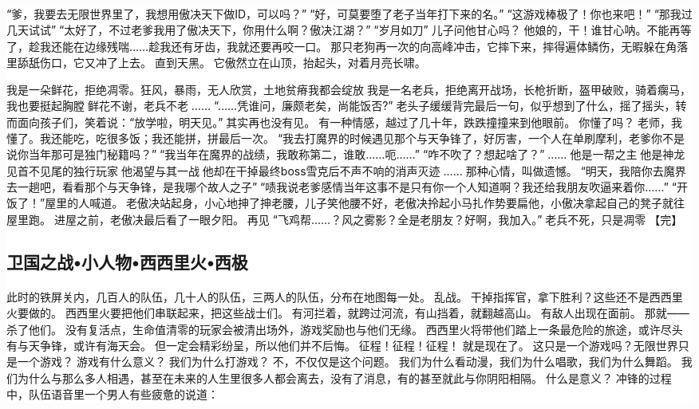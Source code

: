 “爹，我要去无限世界里了，我想用傲决天下做ID，可以吗？”
“好，可莫要堕了老子当年打下来的名。” 
“这游戏棒极了！你也来吧！”
“那我过几天试试”
“太好了，不过老爹我用了傲决天下，你用什么啊？傲决江湖？”
“岁月如刀”
儿子问他甘心吗？
他娘的，干！谁甘心呐。不能再等了，趁我还能在边缘残喘……趁我还有牙齿，我就还要再咬一口。
那只老狗再一次的向高峰冲击，它摔下来，摔得遍体鳞伤，无暇躲在角落里舔舐伤口，它又冲了上去。
直到天黑。
它傲然立在山顶，抬起头，对着月亮长啸。

我是一朵鲜花，拒绝凋零。狂风，暴雨，无人欣赏，土地贫瘠我都会绽放
我是一名老兵，拒绝离开战场，长枪折断，盔甲破败，骑着瘸马，我也要挺起胸膛
鲜花不谢，老兵不老
……
“……凭谁问，廉颇老矣，尚能饭否?”
老头子缓缓背完最后一句，似乎想到了什么，摇了摇头，转而面向孩子们，笑着说：“放学啦，明天见。”
其实再也没有见。
有一种情感，越过了几十年，跌跌撞撞来到他眼前。
你懂了吗？
老师，我懂了。我还能吃，吃很多饭；我还能拼，拼最后一次。
“我去打魔界的时候遇见那个与天争锋了，好厉害，一个人在单刷摩利，老爹你不是说你当年那可是独门秘籍吗？”
“我当年在魔界的战绩，我敢称第二，谁敢……呃……”
“咋不吹了？想起啥了？”
……
他是一帮之主
他是神龙见首不见尾的独行玩家
他渴望与其一战
他却在干掉最终boss雪克后不声不响的消声灭迹
……
那种心情，叫做遗憾。
“明天，我陪你去魔界去一趟吧，看看那个与天争锋，是我哪个故人之子”
“啧我说老爹感情当年这事不是只有你一个人知道啊？我还给我朋友吹逼来着你……”
“开饭了！”屋里的人喊道。
老傲决站起身，小心地抻了抻老腰，儿子笑他腰不好，老傲决拎起小马扎作势要扁他，小傲决拿起自己的凳子就往屋里跑。
进屋之前，老傲决最后看了一眼夕阳。
再见
“飞鸡帮……？风之雾影？全是老朋友？好啊，我加入。”
老兵不死，只是凋零
【完】
## 卫国之战•小人物•西西里火•西极
此时的铁屏关内，几百人的队伍，几十人的队伍，三两人的队伍，分布在地图每一处。
乱战。
干掉指挥官，拿下胜利？这些还不是西西里火要做的。
西西里火要把他们串联起来，把这些战士们。
有河拦着，就跨过河流，有山挡着，就翻越高山。
有敌人出现在面前。
那就——
杀了他们。
没有复活点，生命值清零的玩家会被清出场外，游戏奖励也与他们无缘。
西西里火将带他们踏上一条最危险的旅途，或许尽头有与天争锋，或许有海天会。
但一定会精彩纷呈，所以他们并不后悔。
征程！征程！征程！
就是现在了。
这只是一个游戏吗？无限世界只是一个游戏？
游戏有什么意义？
我们为什么打游戏？
不，不仅仅是这个问题。
我们为什么看动漫，我们为什么唱歌，我们为什么舞蹈。
我们为什么与那么多人相遇，甚至在未来的人生里很多人都会离去，没有了消息，有的甚至就此与你阴阳相隔。
什么是意义？
冲锋的过程中，队伍语音里一个男人有些疲惫的说道：